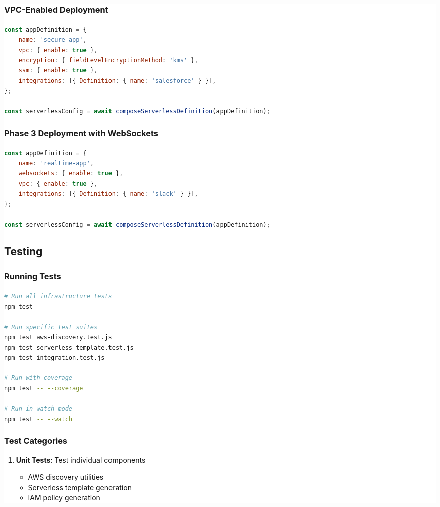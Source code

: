 ### VPC-Enabled Deployment

```javascript
const appDefinition = {
    name: 'secure-app',
    vpc: { enable: true },
    encryption: { fieldLevelEncryptionMethod: 'kms' },
    ssm: { enable: true },
    integrations: [{ Definition: { name: 'salesforce' } }],
};

const serverlessConfig = await composeServerlessDefinition(appDefinition);
```

### Phase 3 Deployment with WebSockets

```javascript
const appDefinition = {
    name: 'realtime-app',
    websockets: { enable: true },
    vpc: { enable: true },
    integrations: [{ Definition: { name: 'slack' } }],
};

const serverlessConfig = await composeServerlessDefinition(appDefinition);
```

## Testing

### Running Tests

```bash
# Run all infrastructure tests
npm test

# Run specific test suites
npm test aws-discovery.test.js
npm test serverless-template.test.js
npm test integration.test.js

# Run with coverage
npm test -- --coverage

# Run in watch mode
npm test -- --watch
```

### Test Categories

1. **Unit Tests**: Test individual components

    - AWS discovery utilities
    - Serverless template generation
    - IAM policy generation
